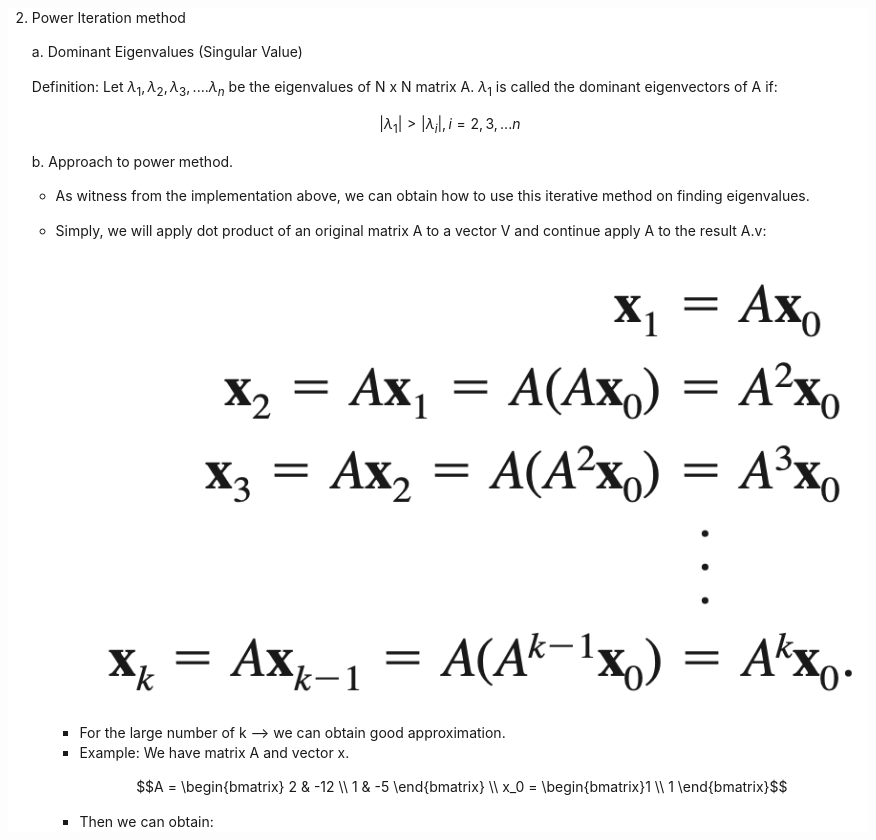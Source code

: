 2. Power Iteration method

    a. Dominant Eigenvalues (Singular Value)

    Definition: Let $\lambda_1, \lambda_2, \lambda_3, .... \lambda_n$ be the eigenvalues of N x N matrix A. $\lambda_1$ is called the dominant eigenvectors of  A if: 

    $$|\lambda_1| > |\lambda_i|, i= 2, 3,... n$$

    b. Approach to power method.

    - As witness from the implementation above, we can obtain how to use this iterative method on finding eigenvalues.
    - Simply, we will apply dot product of an original matrix A to a vector V and continue apply A to the result A.v:

        <img src="/img/eigen_img/Screen_Shot_2021-04-24_at_20.33.33.png">

        - For the large number of k —> we can obtain good approximation.
        - Example: We have matrix A and vector x.

        $$A = \begin{bmatrix} 2 & -12 \\ 1 & -5 \end{bmatrix} \\ x_0 = \begin{bmatrix}1 \\ 1 \end{bmatrix}$$

        - Then we can obtain:
